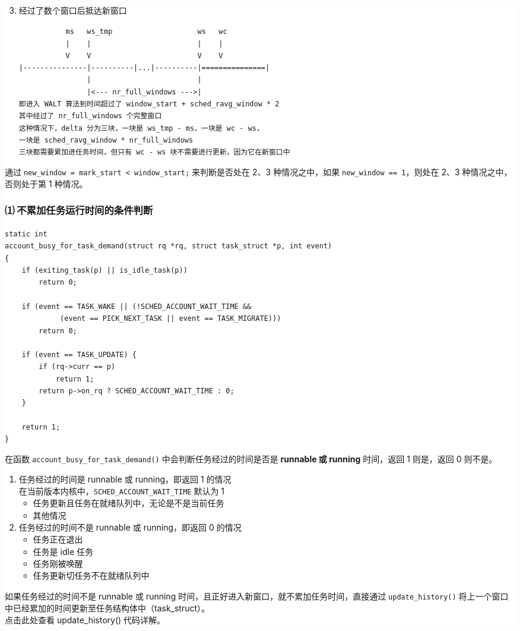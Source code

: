     
3.  经过了数个窗口后抵达新窗口
    
                   ms   ws_tmp                    ws   wc
                   |    |                         |    |
                   V    V                         V    V
        |---------------|----------|...|----------|===============|
                        |                         |
                        |<--- nr_full_windows --->|
        即进入 WALT 算法到时间超过了 window_start + sched_ravg_window * 2
        其中经过了 nr_full_windows 个完整窗口
        这种情况下，delta 分为三块，一块是 ws_tmp - ms，一块是 wc - ws，
        一块是 sched_ravg_window * nr_full_windows
        三块都需要累加进任务时间，但只有 wc - ws 块不需要进行更新，因为它在新窗口中
        
    

通过 `new_window = mark_start < window_start;` 来判断是否处在 2、3 种情况之中，如果 `new_window == 1`，则处在 2、3 种情况之中，否则处于第 1 种情况。

### ⑴ 不累加任务运行时间的条件判断

    static int 
    account_busy_for_task_demand(struct rq *rq, struct task_struct *p, int event)
    {
    	if (exiting_task(p) || is_idle_task(p))
    		return 0;
    		
    	if (event == TASK_WAKE || (!SCHED_ACCOUNT_WAIT_TIME &&
    			 (event == PICK_NEXT_TASK || event == TASK_MIGRATE)))
    		return 0;
    
    	if (event == TASK_UPDATE) {
    		if (rq->curr == p)
    			return 1;
    		return p->on_rq ? SCHED_ACCOUNT_WAIT_TIME : 0;
    	}
    
    	return 1;
    }
    

在函数 `account_busy_for_task_demand()` 中会判断任务经过的时间是否是 **runnable 或 running** 时间，返回 1 则是，返回 0 则不是。

1.  任务经过的时间是 runnable 或 running，即返回 1 的情况  
    在当前版本内核中，`SCHED_ACCOUNT_WAIT_TIME` 默认为 1
    *   任务更新且任务在就绪队列中，无论是不是当前任务
    *   其他情况
2.  任务经过的时间不是 runnable 或 running，即返回 0 的情况
    *   任务正在退出
    *   任务是 idle 任务
    *   任务刚被唤醒
    *   任务更新切任务不在就绪队列中

如果任务经过的时间不是 runnable 或 running 时间，且正好进入新窗口，就不累加任务时间，直接通过 `update_history()` 将上一个窗口中已经累加的时间更新至任务结构体中（task\_struct）。  
点击此处查看 update\_history() 代码详解。
